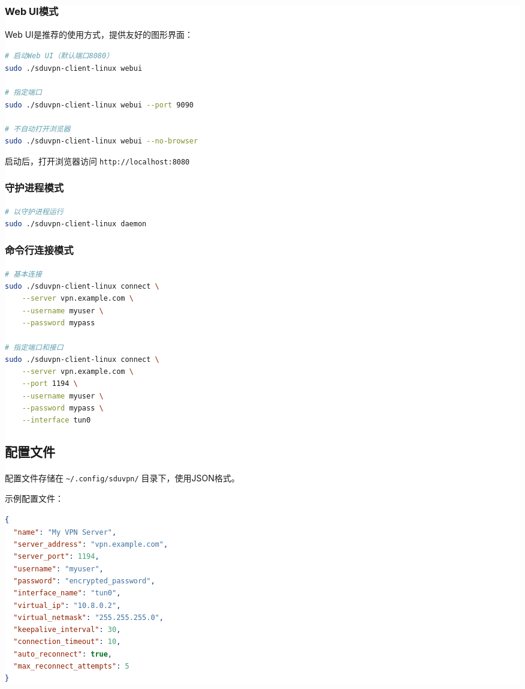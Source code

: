 ### Web UI模式

Web UI是推荐的使用方式，提供友好的图形界面：

```bash
# 启动Web UI（默认端口8080）
sudo ./sduvpn-client-linux webui

# 指定端口
sudo ./sduvpn-client-linux webui --port 9090

# 不自动打开浏览器
sudo ./sduvpn-client-linux webui --no-browser
```

启动后，打开浏览器访问 `http://localhost:8080`

### 守护进程模式

```bash
# 以守护进程运行
sudo ./sduvpn-client-linux daemon
```

### 命令行连接模式

```bash
# 基本连接
sudo ./sduvpn-client-linux connect \
    --server vpn.example.com \
    --username myuser \
    --password mypass

# 指定端口和接口
sudo ./sduvpn-client-linux connect \
    --server vpn.example.com \
    --port 1194 \
    --username myuser \
    --password mypass \
    --interface tun0
```

## 配置文件

配置文件存储在 `~/.config/sduvpn/` 目录下，使用JSON格式。

示例配置文件：
```json
{
  "name": "My VPN Server",
  "server_address": "vpn.example.com",
  "server_port": 1194,
  "username": "myuser",
  "password": "encrypted_password",
  "interface_name": "tun0",
  "virtual_ip": "10.8.0.2",
  "virtual_netmask": "255.255.255.0",
  "keepalive_interval": 30,
  "connection_timeout": 10,
  "auto_reconnect": true,
  "max_reconnect_attempts": 5
}
```
